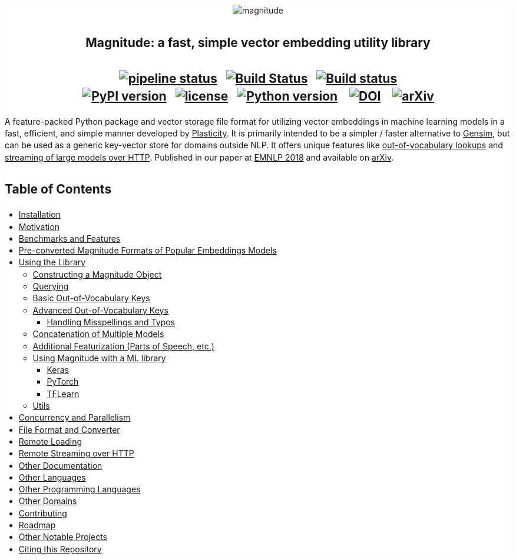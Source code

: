 <div align="center"><img src="https://gitlab.com/Plasticity/magnitude/raw/master/images/magnitude.png" alt="magnitude" height="50"></div>

## <div align="center">Magnitude: a fast, simple vector embedding utility library<br /><br />[![pipeline status](https://gitlab.com/Plasticity/magnitude/badges/master/pipeline.svg)](https://gitlab.com/Plasticity/magnitude/commits/master)&nbsp;&nbsp;&nbsp;[![Build Status](https://travis-ci.org/plasticityai/magnitude.svg?branch=master)](https://travis-ci.org/plasticityai/magnitude)&nbsp;&nbsp;&nbsp;[![Build status](https://ci.appveyor.com/api/projects/status/72lwh2g7a9ddbnt2/branch/master?svg=true)](https://ci.appveyor.com/project/plasticity-admin/magnitude/branch/master)<br/>[![PyPI version](https://badge.fury.io/py/pymagnitude.svg)](https://pypi.python.org/pypi/pymagnitude/)&nbsp;&nbsp;&nbsp;[![license](https://img.shields.io/github/license/mashape/apistatus.svg?maxAge=2592000)](https://gitlab.com/Plasticity/magnitude/blob/master/LICENSE.txt)&nbsp;&nbsp;&nbsp;[![Python version](https://img.shields.io/pypi/pyversions/pymagnitude.svg)](https://pypi.python.org/pypi/pymagnitude/)&nbsp;&nbsp;&nbsp;&nbsp;[![DOI](https://zenodo.org/badge/122715432.svg)](https://zenodo.org/badge/latestdoi/122715432)&nbsp;&nbsp;&nbsp;&nbsp;[![arXiv](https://img.shields.io/badge/arXiv-1810.11190-%23B41A1A.svg)](https://arxiv.org/abs/1810.11190)</div>
A feature-packed Python package and vector storage file format for utilizing vector embeddings in machine learning models in a fast, efficient, and simple manner developed by [Plasticity](https://www.plasticity.ai/). It is primarily intended to be a simpler / faster alternative to [Gensim](https://radimrehurek.com/gensim/), but can be used as a generic key-vector store for domains outside NLP. It offers unique features like [out-of-vocabulary lookups](#advanced-out-of-vocabulary-keys) and [streaming of large models over HTTP](#remote-streaming-over-http). Published in our paper at [EMNLP 2018](http://aclweb.org/anthology/D18-2021) and available on [arXiv](https://arxiv.org/abs/1810.11190).

## Table of Contents
- [Installation](#installation)
- [Motivation](#motivation)
- [Benchmarks and Features](#benchmarks-and-features)
- [Pre-converted Magnitude Formats of Popular Embeddings Models](#pre-converted-magnitude-formats-of-popular-embeddings-models)
- [Using the Library](#using-the-library)
    * [Constructing a Magnitude Object](#constructing-a-magnitude-object)
    * [Querying](#querying)
    * [Basic Out-of-Vocabulary Keys](#basic-out-of-vocabulary-keys)
    * [Advanced Out-of-Vocabulary Keys](#advanced-out-of-vocabulary-keys)
        + [Handling Misspellings and Typos](#handling-misspellings-and-typos)
    * [Concatenation of Multiple Models](#concatenation-of-multiple-models)
    * [Additional Featurization (Parts of Speech, etc.)](#additional-featurization-parts-of-speech-etc)
    * [Using Magnitude with a ML library](#using-magnitude-with-a-ml-library)
        + [Keras](#keras)
        + [PyTorch](#pytorch)
        + [TFLearn](#tflearn)
    * [Utils](#utils)
- [Concurrency and Parallelism](#concurrency-and-parallelism)
- [File Format and Converter](#file-format-and-converter)
- [Remote Loading](#remote-loading)
- [Remote Streaming over HTTP](#remote-streaming-over-http)
- [Other Documentation](#other-documentation)
- [Other Languages](#other-languages)
- [Other Programming Languages](#other-programming-languages)
- [Other Domains](#other-domains)
- [Contributing](#contributing)
- [Roadmap](#roadmap)
- [Other Notable Projects](#other-notable-projects)
- [Citing this Repository](#citing-this-repository)